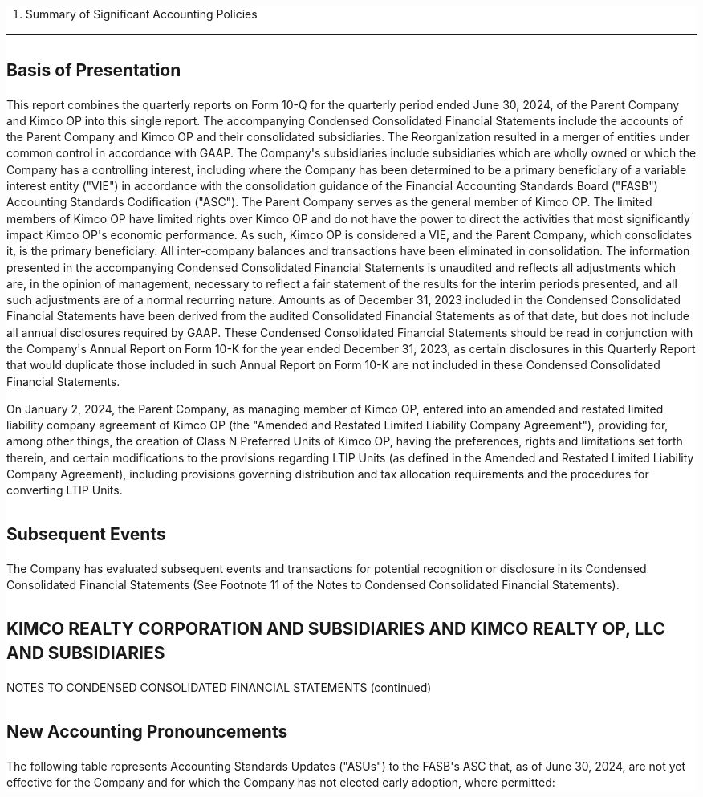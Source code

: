 1. Summary of Significant Accounting Policies

---

Basis of Presentation
---------------------

This report combines the quarterly reports on Form 10-Q for the quarterly period ended June 30, 2024, of the Parent Company and Kimco OP into this single report. The accompanying Condensed Consolidated Financial Statements include the accounts of the Parent Company and Kimco OP and their consolidated subsidiaries. The Reorganization resulted in a merger of entities under common control in accordance with GAAP. The Company's subsidiaries include subsidiaries which are wholly owned or which the Company has a controlling interest, including where the Company has been determined to be a primary beneficiary of a variable interest entity ("VIE") in accordance with the consolidation guidance of the Financial Accounting Standards Board ("FASB") Accounting Standards Codification ("ASC"). The Parent Company serves as the general member of Kimco OP. The limited members of Kimco OP have limited rights over Kimco OP and do not have the power to direct the activities that most significantly impact Kimco OP's economic performance. As such, Kimco OP is considered a VIE, and the Parent Company, which consolidates it, is the primary beneficiary. All inter-company balances and transactions have been eliminated in consolidation. The information presented in the accompanying Condensed Consolidated Financial Statements is unaudited and reflects all adjustments which are, in the opinion of management, necessary to reflect a fair statement of the results for the interim periods presented, and all such adjustments are of a normal recurring nature. Amounts as of December 31, 2023 included in the Condensed Consolidated Financial Statements have been derived from the audited Consolidated Financial Statements as of that date, but does not include all annual disclosures required by GAAP. These Condensed Consolidated Financial Statements should be read in conjunction with the Company's Annual Report on Form 10-K for the year ended December 31, 2023, as certain disclosures in this Quarterly Report that would duplicate those included in such Annual Report on Form 10-K are not included in these Condensed Consolidated Financial Statements.

On January 2, 2024, the Parent Company, as managing member of Kimco OP, entered into an amended and restated limited liability company agreement of Kimco OP (the "Amended and Restated Limited Liability Company Agreement"), providing for, among other things, the creation of Class N Preferred Units of Kimco OP, having the preferences, rights and limitations set forth therein, and certain modifications to the provisions regarding LTIP Units (as defined in the Amended and Restated Limited Liability Company Agreement), including provisions governing distribution and tax allocation requirements and the procedures for converting LTIP Units.

Subsequent Events
-----------------

The Company has evaluated subsequent events and transactions for potential recognition or disclosure in its Condensed Consolidated Financial Statements (See Footnote 11 of the Notes to Condensed Consolidated Financial Statements).

KIMCO REALTY CORPORATION AND SUBSIDIARIES AND KIMCO REALTY OP, LLC AND SUBSIDIARIES
-----------------------------------------------------------------------------------

NOTES TO CONDENSED CONSOLIDATED FINANCIAL STATEMENTS (continued)

New Accounting Pronouncements
-----------------------------

The following table represents Accounting Standards Updates ("ASUs") to the FASB's ASC that, as of June 30, 2024, are not yet effective for the Company and for which the Company has not elected early adoption, where permitted:
